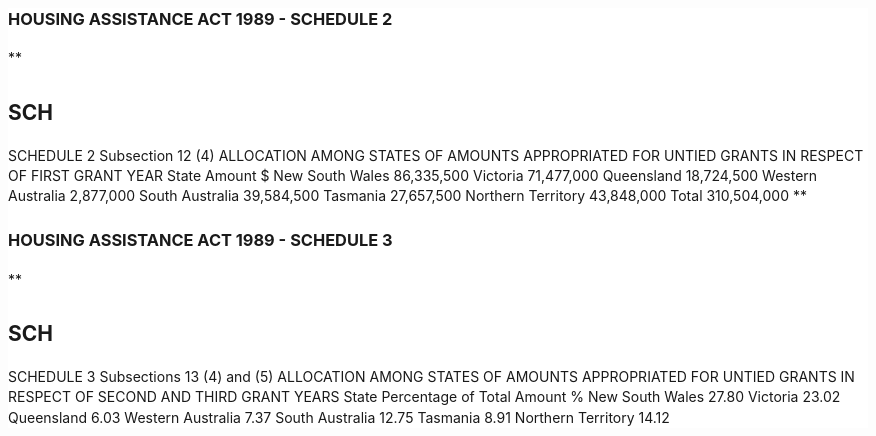 ### <name>HOUSING ASSISTANCE ACT 1989 - SCHEDULE 2 </name>
</b>** 

## SCH
<sch>                           SCHEDULE 2                  Subsection 12 (4)<lf>       ALLOCATION AMONG STATES OF AMOUNTS APPROPRIATED FOR UNTIED<lf>             GRANTS IN RESPECT OF FIRST GRANT YEAR<lf> State                                  Amount<lf>                                            $<lf> New South Wales                   86,335,500<lf> Victoria                          71,477,000<lf> Queensland                        18,724,500<lf> Western Australia                  2,877,000<lf> South Australia                   39,584,500<lf> Tasmania                          27,657,500<lf> Northern Territory                43,848,000<lf>            Total                 310,504,000<lf> </lf></lf></lf></lf></lf></lf></lf></lf></lf></lf></lf></lf></lf></sch>
**<b>

### <name>HOUSING ASSISTANCE ACT 1989 - SCHEDULE 3 </name>
</b>** 

## SCH
<sch>                           SCHEDULE 3          Subsections 13 (4) and (5)<lf>      ALLOCATION AMONG STATES OF AMOUNTS APPROPRIATED FOR UNTIED GRANTS<lf>              IN RESPECT OF SECOND AND THIRD GRANT YEARS<lf> State                         Percentage of Total Amount<lf>                                           %<lf> New South Wales                         27.80<lf> Victoria                                23.02<lf> Queensland                               6.03<lf> Western Australia                        7.37<lf> South Australia                         12.75<lf> Tasmania                                 8.91<lf> Northern Territory                      14.12<lf> </lf></lf></lf></lf></lf></lf></lf></lf></lf></lf></lf></lf></sch>
